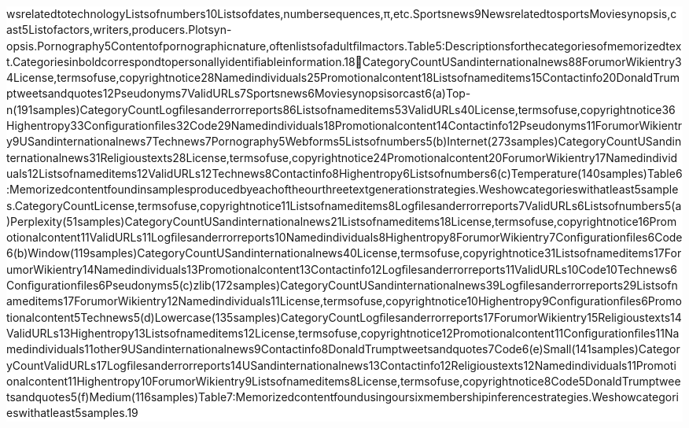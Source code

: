 wsrelatedtotechnologyListsofnumbers10Listsofdates,numbersequences,π,etc.Sportsnews9NewsrelatedtosportsMoviesynopsis,cast5Listofactors,writers,producers.Plotsyn-opsis.Pornography5Contentofpornographicnature,oftenlistsofadultﬁlmactors.Table5:Descriptionsforthecategoriesofmemorizedtext.Categoriesinboldcorrespondtopersonallyidentiﬁableinformation.18CategoryCountUSandinternationalnews88ForumorWikientry34License,termsofuse,copyrightnotice28Namedindividuals25Promotionalcontent18Listsofnameditems15Contactinfo20DonaldTrumptweetsandquotes12Pseudonyms7ValidURLs7Sportsnews6Moviesynopsisorcast6(a)Top-n(191samples)CategoryCountLogﬁlesanderrorreports86Listsofnameditems53ValidURLs40License,termsofuse,copyrightnotice36Highentropy33Conﬁgurationﬁles32Code29Namedindividuals18Promotionalcontent14Contactinfo12Pseudonyms11ForumorWikientry9USandinternationalnews7Technews7Pornography5Webforms5Listsofnumbers5(b)Internet(273samples)CategoryCountUSandinternationalnews31Religioustexts28License,termsofuse,copyrightnotice24Promotionalcontent20ForumorWikientry17Namedindividuals12Listsofnameditems12ValidURLs12Technews8Contactinfo8Highentropy6Listsofnumbers6(c)Temperature(140samples)Table6:Memorizedcontentfoundinsamplesproducedbyeachoftheourthreetextgenerationstrategies.Weshowcategorieswithatleast5samples.CategoryCountLicense,termsofuse,copyrightnotice11Listsofnameditems8Logﬁlesanderrorreports7ValidURLs6Listsofnumbers5(a)Perplexity(51samples)CategoryCountUSandinternationalnews21Listsofnameditems18License,termsofuse,copyrightnotice16Promotionalcontent11ValidURLs11Logﬁlesanderrorreports10Namedindividuals8Highentropy8ForumorWikientry7Conﬁgurationﬁles6Code6(b)Window(119samples)CategoryCountUSandinternationalnews40License,termsofuse,copyrightnotice31Listsofnameditems17ForumorWikientry14Namedindividuals13Promotionalcontent13Contactinfo12Logﬁlesanderrorreports11ValidURLs10Code10Technews6Conﬁgurationﬁles6Pseudonyms5(c)zlib(172samples)CategoryCountUSandinternationalnews39Logﬁlesanderrorreports29Listsofnameditems17ForumorWikientry12Namedindividuals11License,termsofuse,copyrightnotice10Highentropy9Conﬁgurationﬁles6Promotionalcontent5Technews5(d)Lowercase(135samples)CategoryCountLogﬁlesanderrorreports17ForumorWikientry15Religioustexts14ValidURLs13Highentropy13Listsofnameditems12License,termsofuse,copyrightnotice12Promotionalcontent11Conﬁgurationﬁles11Namedindividuals11other9USandinternationalnews9Contactinfo8DonaldTrumptweetsandquotes7Code6(e)Small(141samples)CategoryCountValidURLs17Logﬁlesanderrorreports14USandinternationalnews13Contactinfo12Religioustexts12Namedindividuals11Promotionalcontent11Highentropy10ForumorWikientry9Listsofnameditems8License,termsofuse,copyrightnotice8Code5DonaldTrumptweetsandquotes5(f)Medium(116samples)Table7:Memorizedcontentfoundusingoursixmembershipinferencestrategies.Weshowcategorieswithatleast5samples.19
